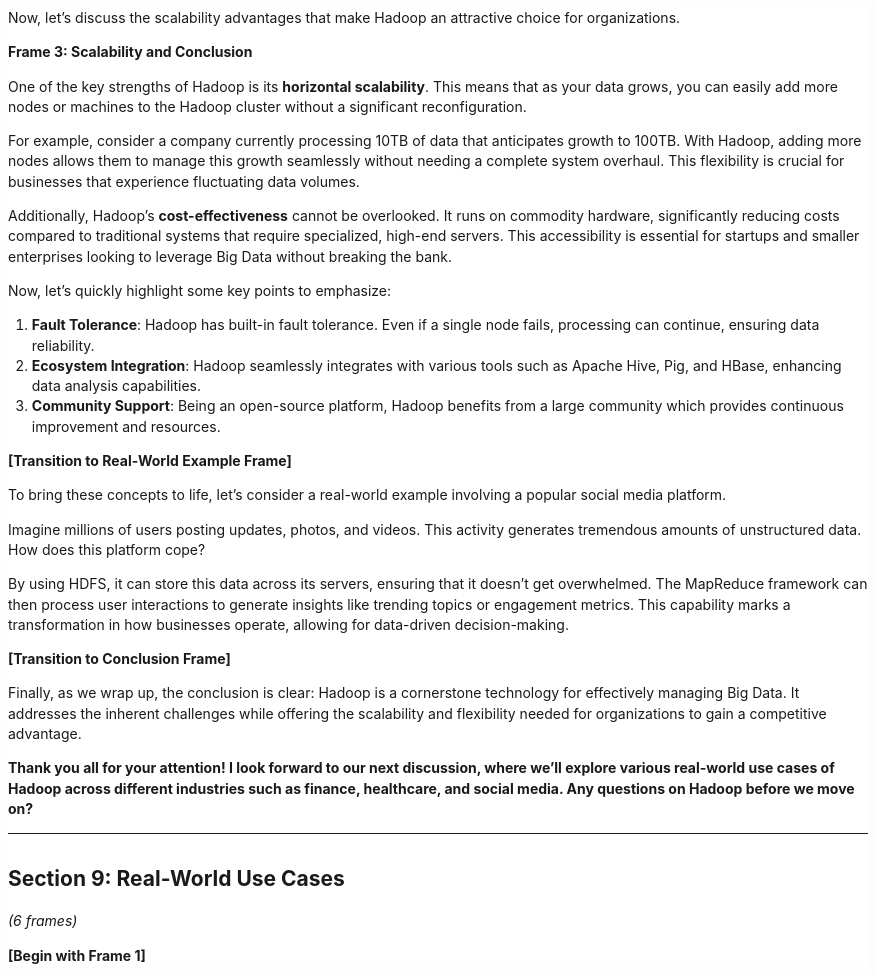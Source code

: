 Now, let’s discuss the scalability advantages that make Hadoop an attractive choice for organizations.

**Frame 3: Scalability and Conclusion**

One of the key strengths of Hadoop is its **horizontal scalability**. This means that as your data grows, you can easily add more nodes or machines to the Hadoop cluster without a significant reconfiguration. 

For example, consider a company currently processing 10TB of data that anticipates growth to 100TB. With Hadoop, adding more nodes allows them to manage this growth seamlessly without needing a complete system overhaul. This flexibility is crucial for businesses that experience fluctuating data volumes.

Additionally, Hadoop’s **cost-effectiveness** cannot be overlooked. It runs on commodity hardware, significantly reducing costs compared to traditional systems that require specialized, high-end servers. This accessibility is essential for startups and smaller enterprises looking to leverage Big Data without breaking the bank.

Now, let’s quickly highlight some key points to emphasize:

1. **Fault Tolerance**: Hadoop has built-in fault tolerance. Even if a single node fails, processing can continue, ensuring data reliability.
2. **Ecosystem Integration**: Hadoop seamlessly integrates with various tools such as Apache Hive, Pig, and HBase, enhancing data analysis capabilities.
3. **Community Support**: Being an open-source platform, Hadoop benefits from a large community which provides continuous improvement and resources.

**[Transition to Real-World Example Frame]**

To bring these concepts to life, let’s consider a real-world example involving a popular social media platform.

Imagine millions of users posting updates, photos, and videos. This activity generates tremendous amounts of unstructured data. How does this platform cope? 

By using HDFS, it can store this data across its servers, ensuring that it doesn’t get overwhelmed. The MapReduce framework can then process user interactions to generate insights like trending topics or engagement metrics. This capability marks a transformation in how businesses operate, allowing for data-driven decision-making.

**[Transition to Conclusion Frame]**

Finally, as we wrap up, the conclusion is clear: Hadoop is a cornerstone technology for effectively managing Big Data. It addresses the inherent challenges while offering the scalability and flexibility needed for organizations to gain a competitive advantage. 

**Thank you all for your attention! I look forward to our next discussion, where we’ll explore various real-world use cases of Hadoop across different industries such as finance, healthcare, and social media. Any questions on Hadoop before we move on?**

---

## Section 9: Real-World Use Cases
*(6 frames)*

**[Begin with Frame 1]**
